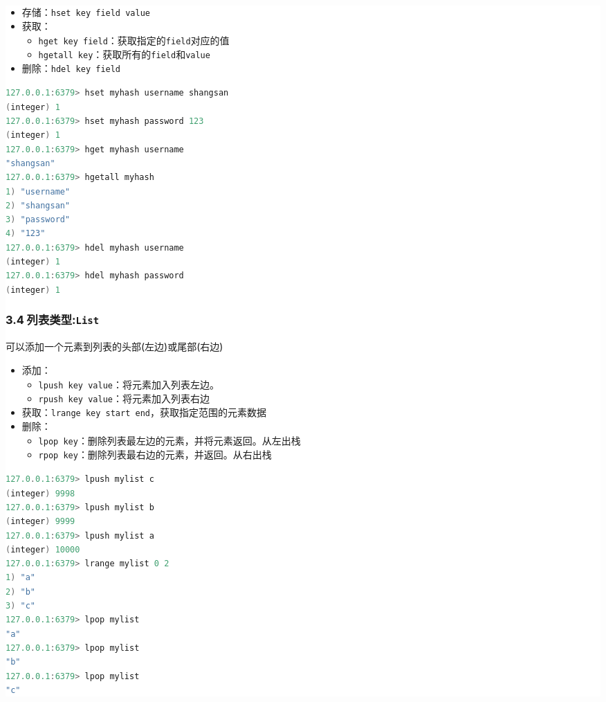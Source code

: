 - 存储：`hset key field value`
- 获取：
  - `hget key field`：获取指定的`field`对应的值
  - `hgetall key`：获取所有的`field`和`value`
- 删除：`hdel key field`

```powershell
127.0.0.1:6379> hset myhash username shangsan
(integer) 1
127.0.0.1:6379> hset myhash password 123
(integer) 1
127.0.0.1:6379> hget myhash username
"shangsan"
127.0.0.1:6379> hgetall myhash
1) "username"
2) "shangsan"
3) "password"
4) "123"
127.0.0.1:6379> hdel myhash username
(integer) 1
127.0.0.1:6379> hdel myhash password
(integer) 1
```

### 3.4 列表类型:`List`

可以添加一个元素到列表的头部(左边)或尾部(右边)

- 添加：
  - `lpush key value`：将元素加入列表左边。
  - `rpush key value`：将元素加入列表右边
- 获取：`lrange key start end`，获取指定范围的元素数据
- 删除：
  - `lpop key`：删除列表最左边的元素，并将元素返回。从左出栈
  - `rpop key`：删除列表最右边的元素，并返回。从右出栈

```powershell
127.0.0.1:6379> lpush mylist c
(integer) 9998
127.0.0.1:6379> lpush mylist b
(integer) 9999
127.0.0.1:6379> lpush mylist a
(integer) 10000
127.0.0.1:6379> lrange mylist 0 2
1) "a"
2) "b"
3) "c"
127.0.0.1:6379> lpop mylist
"a"
127.0.0.1:6379> lpop mylist
"b"
127.0.0.1:6379> lpop mylist
"c"
```

